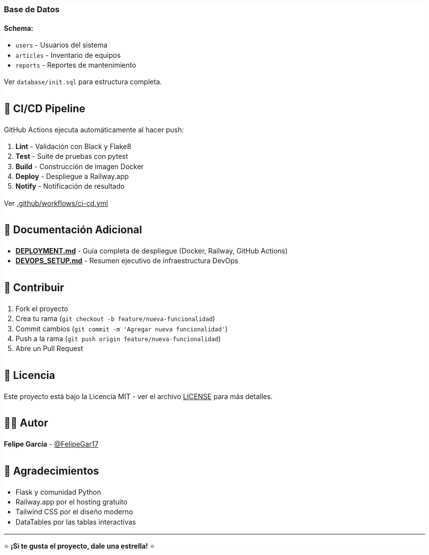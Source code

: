 ### Base de Datos

**Schema:**
- `users` - Usuarios del sistema
- `articles` - Inventario de equipos
- `reports` - Reportes de mantenimiento

Ver `database/init.sql` para estructura completa.

## 🚢 CI/CD Pipeline

GitHub Actions ejecuta automáticamente al hacer push:

1. **Lint** - Validación con Black y Flake8
2. **Test** - Suite de pruebas con pytest
3. **Build** - Construcción de imagen Docker
4. **Deploy** - Despliegue a Railway.app
5. **Notify** - Notificación de resultado

Ver [.github/workflows/ci-cd.yml](.github/workflows/ci-cd.yml)

## 📖 Documentación Adicional

- **[DEPLOYMENT.md](DEPLOYMENT.md)** - Guía completa de despliegue (Docker, Railway, GitHub Actions)
- **[DEVOPS_SETUP.md](DEVOPS_SETUP.md)** - Resumen ejecutivo de infraestructura DevOps

## 🤝 Contribuir

1. Fork el proyecto
2. Crea tu rama (`git checkout -b feature/nueva-funcionalidad`)
3. Commit cambios (`git commit -m 'Agregar nueva funcionalidad'`)
4. Push a la rama (`git push origin feature/nueva-funcionalidad`)
5. Abre un Pull Request

## 📝 Licencia

Este proyecto está bajo la Licencia MIT - ver el archivo [LICENSE](LICENSE) para más detalles.

## 👨‍💻 Autor

**Felipe García** - [@FelipeGar17](https://github.com/FelipeGar17)

## 🙏 Agradecimientos

- Flask y comunidad Python
- Railway.app por el hosting gratuito
- Tailwind CSS por el diseño moderno
- DataTables por las tablas interactivas

---

⭐ **¡Si te gusta el proyecto, dale una estrella!** ⭐
